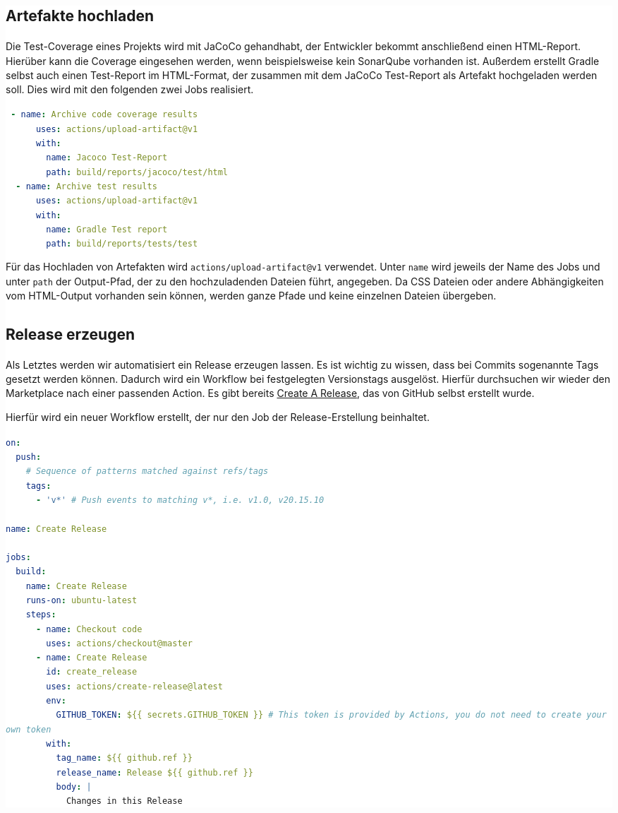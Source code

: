 ## Artefakte hochladen

Die Test-Coverage eines Projekts wird mit JaCoCo gehandhabt, der Entwickler bekommt anschließend einen HTML-Report.
Hierüber kann die Coverage eingesehen werden, wenn beispielsweise kein SonarQube vorhanden ist.
Außerdem erstellt Gradle selbst auch einen Test-Report im HTML-Format, der zusammen mit dem JaCoCo Test-Report als Artefakt hochgeladen werden soll.
Dies wird mit den folgenden zwei Jobs realisiert.

```yaml
 - name: Archive code coverage results
      uses: actions/upload-artifact@v1
      with:
        name: Jacoco Test-Report
        path: build/reports/jacoco/test/html
  - name: Archive test results
      uses: actions/upload-artifact@v1
      with:
        name: Gradle Test report
        path: build/reports/tests/test
``` 

Für das Hochladen von Artefakten wird `actions/upload-artifact@v1` verwendet.
Unter `name` wird jeweils der Name des Jobs und unter `path` der Output-Pfad, der zu den hochzuladenden Dateien führt, angegeben.
Da CSS Dateien oder andere Abhängigkeiten vom HTML-Output vorhanden sein können, werden ganze Pfade und keine einzelnen Dateien übergeben.

## Release erzeugen
Als Letztes werden wir automatisiert ein Release erzeugen lassen.
Es ist wichtig zu wissen, dass bei Commits sogenannte Tags gesetzt werden können.
Dadurch wird ein Workflow bei festgelegten Versionstags ausgelöst.
Hierfür durchsuchen wir wieder den Marketplace nach einer passenden Action.
Es gibt bereits [Create A Release](https://github.com/actions/create-release), das von GitHub selbst erstellt wurde.

Hierfür wird ein neuer Workflow erstellt, der nur den Job der Release-Erstellung beinhaltet.
```yaml
on:
  push:
    # Sequence of patterns matched against refs/tags
    tags:
      - 'v*' # Push events to matching v*, i.e. v1.0, v20.15.10

name: Create Release

jobs:
  build:
    name: Create Release
    runs-on: ubuntu-latest
    steps:
      - name: Checkout code
        uses: actions/checkout@master
      - name: Create Release
        id: create_release
        uses: actions/create-release@latest
        env:
          GITHUB_TOKEN: ${{ secrets.GITHUB_TOKEN }} # This token is provided by Actions, you do not need to create your own token
        with:
          tag_name: ${{ github.ref }}
          release_name: Release ${{ github.ref }}
          body: |
            Changes in this Release
```